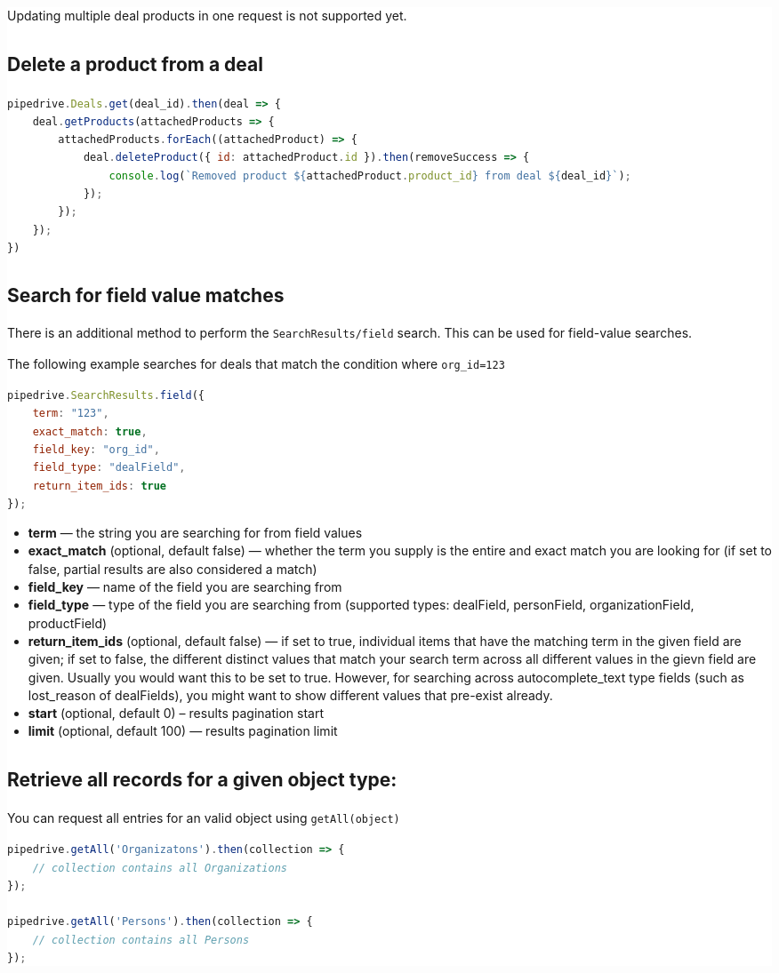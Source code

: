 Updating multiple deal products in one request is not supported yet.


## Delete a product from a deal
```js
pipedrive.Deals.get(deal_id).then(deal => {
	deal.getProducts(attachedProducts => {
		attachedProducts.forEach((attachedProduct) => {
			deal.deleteProduct({ id: attachedProduct.id }).then(removeSuccess => {
				console.log(`Removed product ${attachedProduct.product_id} from deal ${deal_id}`);
			});
		});
	});
})
```

## Search for field value matches

There is an additional method to perform the `SearchResults/field` search. This can be used for field-value searches.

The following example searches for deals that match the condition where `org_id=123`

```js
pipedrive.SearchResults.field({
	term: "123",
	exact_match: true,
	field_key: "org_id",
	field_type: "dealField",
	return_item_ids: true
});
```

 * **term** — the string you are searching for from field values
 * **exact_match** (optional, default false) — whether the term you supply is the entire and exact match you are looking for (if set to false, partial results are also considered a match)
 * **field_key** — name of the field you are searching from
 * **field_type** — type of the field you are searching from (supported types: dealField, personField, organizationField, productField)
 * **return_item_ids** (optional, default false) — if set to true, individual items that have the matching term in the given field are given; if set to false, the different distinct values that match your search term across all different values in the gievn field are given. Usually you would want this to be set to true. However, for searching across autocomplete_text type fields (such as lost_reason of dealFields), you might want to show different values that pre-exist already.
 * **start** (optional, default 0) – results pagination start
 * **limit** (optional, default 100) — results pagination limit

## Retrieve all records for a given object type:

You can request all entries for an valid object using `getAll(object)`

```js
pipedrive.getAll('Organizatons').then(collection => {
	// collection contains all Organizations
});

pipedrive.getAll('Persons').then(collection => {
	// collection contains all Persons
});
```
